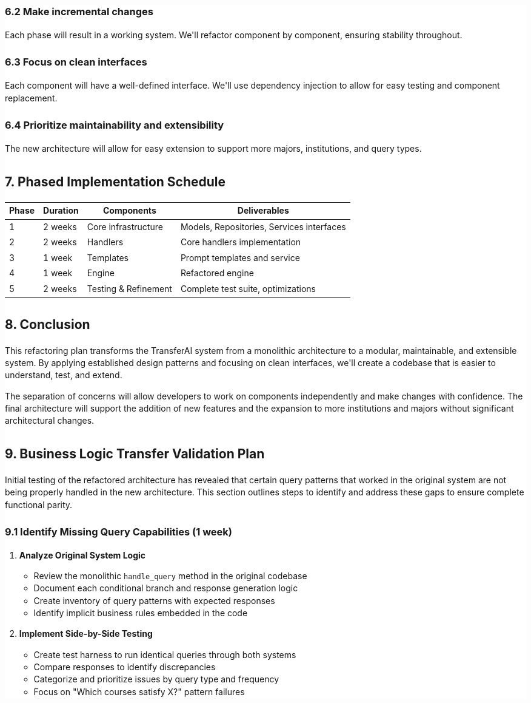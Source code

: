 ### 6.2 Make incremental changes
Each phase will result in a working system. We'll refactor component by component, ensuring stability throughout.

### 6.3 Focus on clean interfaces
Each component will have a well-defined interface. We'll use dependency injection to allow for easy testing and component replacement.

### 6.4 Prioritize maintainability and extensibility
The new architecture will allow for easy extension to support more majors, institutions, and query types.

## 7. Phased Implementation Schedule

| Phase | Duration | Components | Deliverables |
|-------|----------|------------|--------------|
| 1     | 2 weeks  | Core infrastructure | Models, Repositories, Services interfaces |
| 2     | 2 weeks  | Handlers | Core handlers implementation |
| 3     | 1 week   | Templates | Prompt templates and service |
| 4     | 1 week   | Engine | Refactored engine |
| 5     | 2 weeks  | Testing & Refinement | Complete test suite, optimizations |

## 8. Conclusion

This refactoring plan transforms the TransferAI system from a monolithic architecture to a modular, maintainable, and extensible system. By applying established design patterns and focusing on clean interfaces, we'll create a codebase that is easier to understand, test, and extend.

The separation of concerns will allow developers to work on components independently and make changes with confidence. The final architecture will support the addition of new features and the expansion to more institutions and majors without significant architectural changes. 

## 9. Business Logic Transfer Validation Plan

Initial testing of the refactored architecture has revealed that certain query patterns that worked in the original system are not being properly handled in the new architecture. This section outlines steps to identify and address these gaps to ensure complete functional parity.

### 9.1 Identify Missing Query Capabilities (1 week)

1. **Analyze Original System Logic**
   - Review the monolithic `handle_query` method in the original codebase
   - Document each conditional branch and response generation logic
   - Create inventory of query patterns with expected responses
   - Identify implicit business rules embedded in the code

2. **Implement Side-by-Side Testing**
   - Create test harness to run identical queries through both systems
   - Compare responses to identify discrepancies
   - Categorize and prioritize issues by query type and frequency
   - Focus on "Which courses satisfy X?" pattern failures
